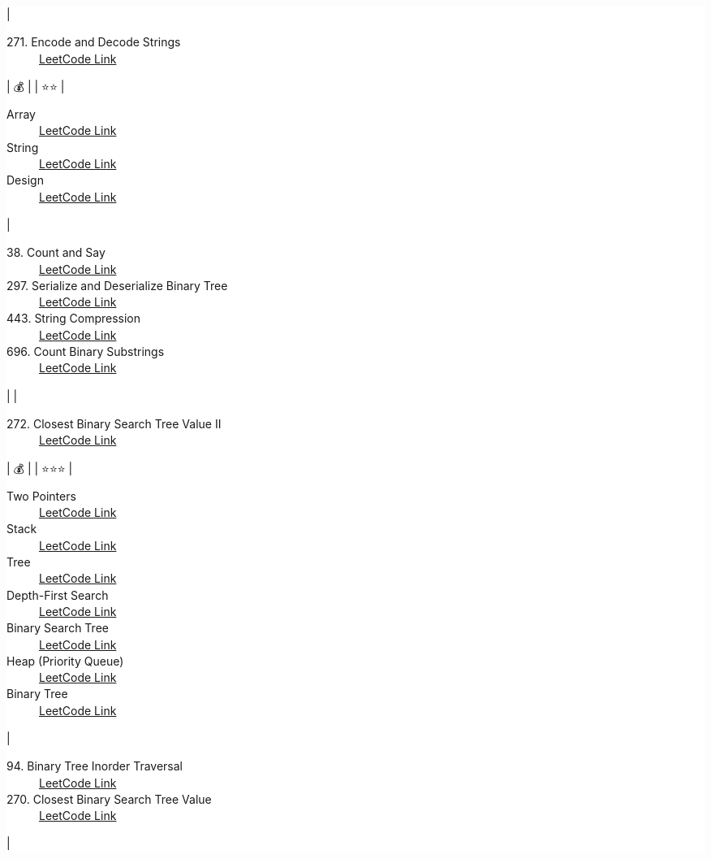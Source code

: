 | <dl><dt>271. Encode and Decode Strings</dt><dd>[LeetCode Link](https://leetcode.com/problems/encode-and-decode-strings)</dd></dl>                                           | 💰    |        | ⭐️⭐️       | <dl><dt>Array</dt><dd>[LeetCode Link](https://leetcode.com/tag/array)</dd><dt>String</dt><dd>[LeetCode Link](https://leetcode.com/tag/string)</dd><dt>Design</dt><dd>[LeetCode Link](https://leetcode.com/tag/design)</dd></dl>                                                                                                                                                                                                                                                                                                                                                                                                             | <dl><dt>38. Count and Say</dt><dd>[LeetCode Link](https://leetcode.com/problems/count-and-say)</dd><dt>297. Serialize and Deserialize Binary Tree</dt><dd>[LeetCode Link](https://leetcode.com/problems/serialize-and-deserialize-binary-tree)</dd><dt>443. String Compression</dt><dd>[LeetCode Link](https://leetcode.com/problems/string-compression)</dd><dt>696. Count Binary Substrings</dt><dd>[LeetCode Link](https://leetcode.com/problems/count-binary-substrings)</dd></dl>                                                                                                                                                                                                                                                                                                                                                                                                                                                                                                                                                                                                                                                                                                                                                         |
| <dl><dt>272. Closest Binary Search Tree Value II</dt><dd>[LeetCode Link](https://leetcode.com/problems/closest-binary-search-tree-value-ii)</dd></dl>                       | 💰    |        | ⭐️⭐️⭐️     | <dl><dt>Two Pointers</dt><dd>[LeetCode Link](https://leetcode.com/tag/two-pointers)</dd><dt>Stack</dt><dd>[LeetCode Link](https://leetcode.com/tag/stack)</dd><dt>Tree</dt><dd>[LeetCode Link](https://leetcode.com/tag/tree)</dd><dt>Depth-First Search</dt><dd>[LeetCode Link](https://leetcode.com/tag/depth-first-search)</dd><dt>Binary Search Tree</dt><dd>[LeetCode Link](https://leetcode.com/tag/binary-search-tree)</dd><dt>Heap (Priority Queue)</dt><dd>[LeetCode Link](https://leetcode.com/tag/heap-priority-queue)</dd><dt>Binary Tree</dt><dd>[LeetCode Link](https://leetcode.com/tag/binary-tree)</dd></dl>               | <dl><dt>94. Binary Tree Inorder Traversal</dt><dd>[LeetCode Link](https://leetcode.com/problems/binary-tree-inorder-traversal)</dd><dt>270. Closest Binary Search Tree Value</dt><dd>[LeetCode Link](https://leetcode.com/problems/closest-binary-search-tree-value)</dd></dl>                                                                                                                                                                                                                                                                                                                                                                                                                                                                                                                                                                                                                                                                                                                                                                                                                                                                                                                                                                 |